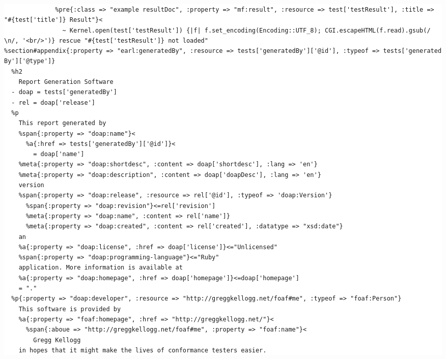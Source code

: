                   %pre{:class => "example resultDoc", :property => "mf:result", :resource => test['testResult'], :title => "#{test['title']} Result"}<
                    ~ Kernel.open(test['testResult']) {|f| f.set_encoding(Encoding::UTF_8); CGI.escapeHTML(f.read).gsub(/\n/, '<br/>')} rescue "#{test['testResult']} not loaded"
    %section#appendix{:property => "earl:generatedBy", :resource => tests['generatedBy']['@id'], :typeof => tests['generatedBy']['@type']}
      %h2
        Report Generation Software
      - doap = tests['generatedBy']
      - rel = doap['release']
      %p
        This report generated by
        %span{:property => "doap:name"}<
          %a{:href => tests['generatedBy']['@id']}<
            = doap['name']
        %meta{:property => "doap:shortdesc", :content => doap['shortdesc'], :lang => 'en'}
        %meta{:property => "doap:description", :content => doap['doapDesc'], :lang => 'en'}
        version
        %span{:property => "doap:release", :resource => rel['@id'], :typeof => 'doap:Version'}
          %span{:property => "doap:revision"}<=rel['revision']
          %meta{:property => "doap:name", :content => rel['name']}
          %meta{:property => "doap:created", :content => rel['created'], :datatype => "xsd:date"}
        an
        %a{:property => "doap:license", :href => doap['license']}<="Unlicensed"
        %span{:property => "doap:programming-language"}<="Ruby"
        application. More information is available at
        %a{:property => "doap:homepage", :href => doap['homepage']}<=doap['homepage']
        = "."
      %p{:property => "doap:developer", :resource => "http://greggkellogg.net/foaf#me", :typeof => "foaf:Person"}
        This software is provided by
        %a{:property => "foaf:homepage", :href => "http://greggkellogg.net/"}<
          %span{:aboue => "http://greggkellogg.net/foaf#me", :property => "foaf:name"}<
            Gregg Kellogg
        in hopes that it might make the lives of conformance testers easier.
